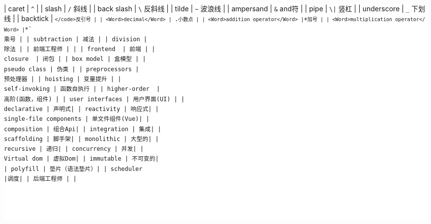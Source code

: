 | <Word>caret</Word> | `^` |
| <Word>slash</word> | `/` 斜线 |
| <Word>back slash</Word> | `\` 反斜线 |
| <Word>tilde</Word> | `~` 波浪线 |
| <Word>ampersand</Word> | `&` and符 |
| <Word>pipe</Word> | `\|` 竖杠 |
| <Word>underscore</Word> | `_` 下划线 |
| <Word>backtick</Word> | <code>`</code>反引号 |
| <Word>decimal</Word> | `.` 小数点 |
| <Word>addition operator</Word> | `+` 加号 |
| <Word>multiplication operator</Word> | `*` 乘号 |
| <Word>subtraction</Word> |  减法 |
| <Word>division</Word> |  除法 |
| 前端工程师 |   |
| <Word>frontend </Word> | 前端 |
| <Word>closure </Word> | 闭包 |
| <Word>box model</Word> |  盒模型 |
| <Word>pseudo class</Word> |  伪类 |
| <Word>preprocessors</Word> |  预处理器 |
| <Word>hoisting</Word> |  变量提升 |
| <Word>self-invoking</Word> | 函数自执行 |
| <Word>higher-order </Word> | 高阶(函数，组件) |
| <Word>user interfaces</Word> | 用户界面(UI) |
| <Word>declarative</Word> | 声明式|
| <Word>reactivity</Word> | 响应式|
| <Word>single-file components</Word> | 单文件组件(Vue)|
| <Word>composition</Word> | 组合Api|
| <Word>integration</Word> | 集成|
| <Word>scaffolding</Word> | 脚手架|
| <Word>monolithic</Word> | 大型的|
| <Word>recursive</Word> | 递归|
| <Word>concurrency</Word> | 并发|
| <Word>Virtual dom</Word> | 虚拟Dom|
| <Word>immutable</Word> | 不可变的|
| <Word>polyfill</Word> | 垫片（语法垫片）|
| <Word>scheduler</Word> |调度|
| 后端工程师 |   |